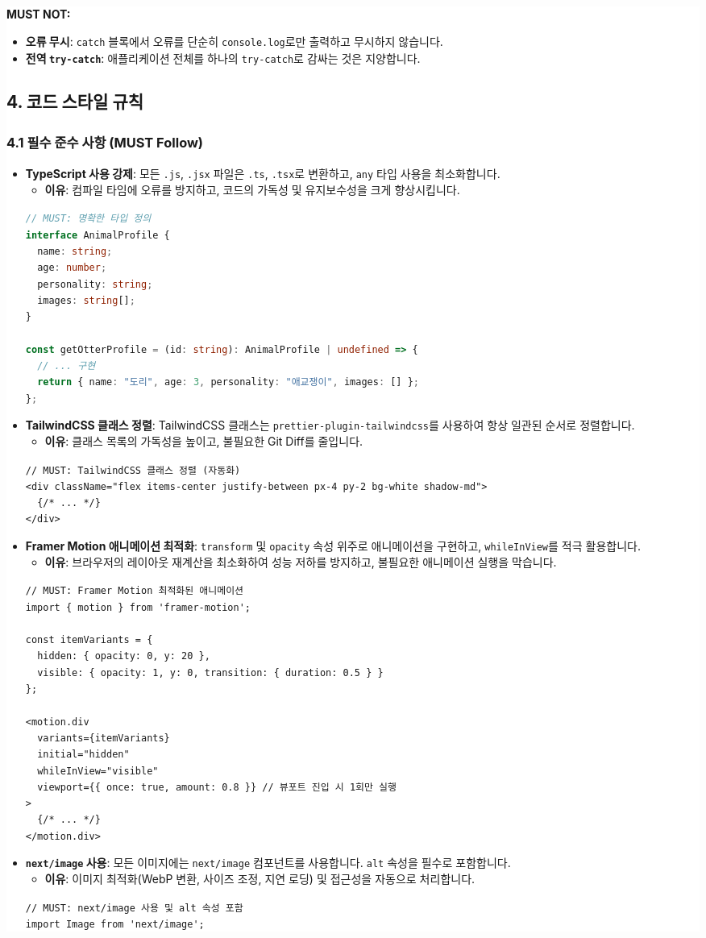 **MUST NOT:**
*   **오류 무시**: `catch` 블록에서 오류를 단순히 `console.log`로만 출력하고 무시하지 않습니다.
*   **전역 `try-catch`**: 애플리케이션 전체를 하나의 `try-catch`로 감싸는 것은 지양합니다.

## 4. 코드 스타일 규칙

### 4.1 필수 준수 사항 (MUST Follow)

*   **TypeScript 사용 강제**: 모든 `.js`, `.jsx` 파일은 `.ts`, `.tsx`로 변환하고, `any` 타입 사용을 최소화합니다.
    *   **이유**: 컴파일 타임에 오류를 방지하고, 코드의 가독성 및 유지보수성을 크게 향상시킵니다.
    ```typescript
    // MUST: 명확한 타입 정의
    interface AnimalProfile {
      name: string;
      age: number;
      personality: string;
      images: string[];
    }

    const getOtterProfile = (id: string): AnimalProfile | undefined => {
      // ... 구현
      return { name: "도리", age: 3, personality: "애교쟁이", images: [] };
    };
    ```
*   **TailwindCSS 클래스 정렬**: TailwindCSS 클래스는 `prettier-plugin-tailwindcss`를 사용하여 항상 일관된 순서로 정렬합니다.
    *   **이유**: 클래스 목록의 가독성을 높이고, 불필요한 Git Diff를 줄입니다.
    ```tsx
    // MUST: TailwindCSS 클래스 정렬 (자동화)
    <div className="flex items-center justify-between px-4 py-2 bg-white shadow-md">
      {/* ... */}
    </div>
    ```
*   **Framer Motion 애니메이션 최적화**: `transform` 및 `opacity` 속성 위주로 애니메이션을 구현하고, `whileInView`를 적극 활용합니다.
    *   **이유**: 브라우저의 레이아웃 재계산을 최소화하여 성능 저하를 방지하고, 불필요한 애니메이션 실행을 막습니다.
    ```tsx
    // MUST: Framer Motion 최적화된 애니메이션
    import { motion } from 'framer-motion';

    const itemVariants = {
      hidden: { opacity: 0, y: 20 },
      visible: { opacity: 1, y: 0, transition: { duration: 0.5 } }
    };

    <motion.div
      variants={itemVariants}
      initial="hidden"
      whileInView="visible"
      viewport={{ once: true, amount: 0.8 }} // 뷰포트 진입 시 1회만 실행
    >
      {/* ... */}
    </motion.div>
    ```
*   **`next/image` 사용**: 모든 이미지에는 `next/image` 컴포넌트를 사용합니다. `alt` 속성을 필수로 포함합니다.
    *   **이유**: 이미지 최적화(WebP 변환, 사이즈 조정, 지연 로딩) 및 접근성을 자동으로 처리합니다.
    ```tsx
    // MUST: next/image 사용 및 alt 속성 포함
    import Image from 'next/image';
